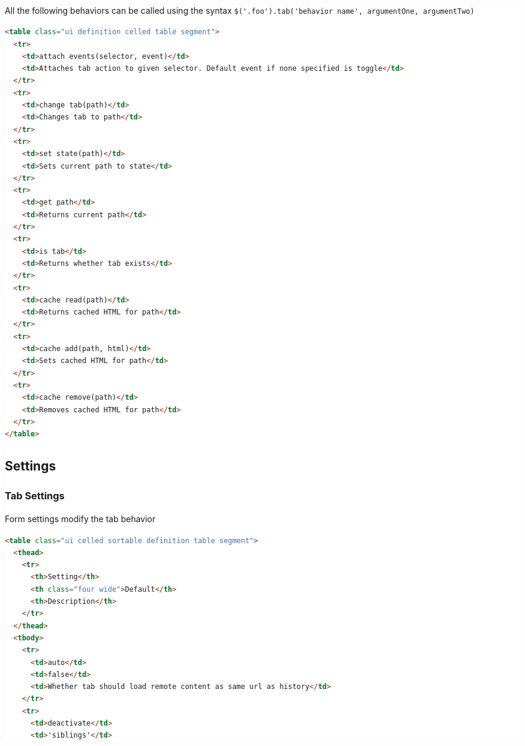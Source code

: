 All the following behaviors can be called using the syntax `$('.foo').tab('behavior name', argumentOne, argumentTwo)`

```html
<table class="ui definition celled table segment">
  <tr>
    <td>attach events(selector, event)</td>
    <td>Attaches tab action to given selector. Default event if none specified is toggle</td>
  </tr>
  <tr>
    <td>change tab(path)</td>
    <td>Changes tab to path</td>
  </tr>
  <tr>
    <td>set state(path)</td>
    <td>Sets current path to state</td>
  </tr>
  <tr>
    <td>get path</td>
    <td>Returns current path</td>
  </tr>
  <tr>
    <td>is tab</td>
    <td>Returns whether tab exists</td>
  </tr>
  <tr>
    <td>cache read(path)</td>
    <td>Returns cached HTML for path</td>
  </tr>
  <tr>
    <td>cache add(path, html)</td>
    <td>Sets cached HTML for path</td>
  </tr>
  <tr>
    <td>cache remove(path)</td>
    <td>Removes cached HTML for path</td>
  </tr>
</table>
```

## Settings

### Tab Settings
Form settings modify the tab behavior
```html
<table class="ui celled sortable definition table segment">
  <thead>
    <tr>
      <th>Setting</th>
      <th class="four wide">Default</th>
      <th>Description</th>
    </tr>
  </thead>
  <tbody>
    <tr>
      <td>auto</td>
      <td>false</td>
      <td>Whether tab should load remote content as same url as history</td>
    </tr>
    <tr>
      <td>deactivate</td>
      <td>'siblings'</td>
```